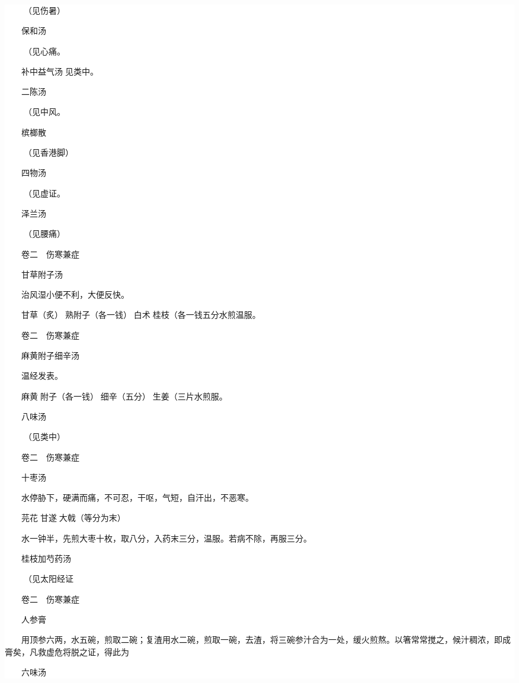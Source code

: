 　　 （见伤暑）

　　保和汤

　　 （见心痛。

　　补中益气汤 见类中。

　　二陈汤

　　 （见中风。

　　槟榔散

　　 （见香港脚）

　　四物汤

　　 （见虚证。

　　泽兰汤

　　 （见腰痛）

　　卷二　伤寒兼症

　　甘草附子汤

　　治风湿小便不利，大便反快。

　　甘草（炙） 熟附子（各一钱） 白术 桂枝（各一钱五分水煎温服。

　　卷二　伤寒兼症

　　麻黄附子细辛汤

　　温经发表。

　　麻黄 附子（各一钱） 细辛（五分） 生姜（三片水煎服。

　　八味汤

　　 （见类中）

　　卷二　伤寒兼症

　　十枣汤

　　水停胁下，硬满而痛，不可忍，干呕，气短，自汗出，不恶寒。

　　芫花 甘遂 大戟（等分为末）

　　水一钟半，先煎大枣十枚，取八分，入药末三分，温服。若病不除，再服三分。

　　桂枝加芍药汤

　　 （见太阳经证

　　卷二　伤寒兼症

　　人参膏

　　用顶参六两，水五碗，煎取二碗；复渣用水二碗，煎取一碗，去渣，将三碗参汁合为一处，缓火煎熬。以箸常常搅之，候汁稠浓，即成膏矣，凡救虚危将脱之证，得此为

　　六味汤
